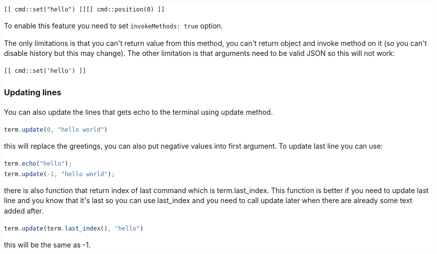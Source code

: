 `[[ cmd::set("hello") ]][[ cmd::position(0) ]]`

To enable this feature you need to set `invokeMethods: true` option.

The only limitations is that you can't return value from this method, you can't return object and invoke method on it (so you can't disable history but this may change). The other limitation is that arguments need to be valid JSON so this will not work:

`[[ cmd::set('hello') ]]`

### Updating lines

You can also update the lines that gets echo to the terminal using update method.

```javascript
term.update(0, "hello world")
```

this will replace the greetings, you can also put negative values into first argument. To update last line you can use:

```javascript
term.echo("hello");
term.update(-1, "hello world");
```

there is also function that return index of last command which is term.last_index. This function is better if you need to update last line
and you know that it's last so you can use last_index and you need to call update later when there are already some text added after.

```javascript
term.update(term.last_index(), "hello")
```

this will be the same as -1.
